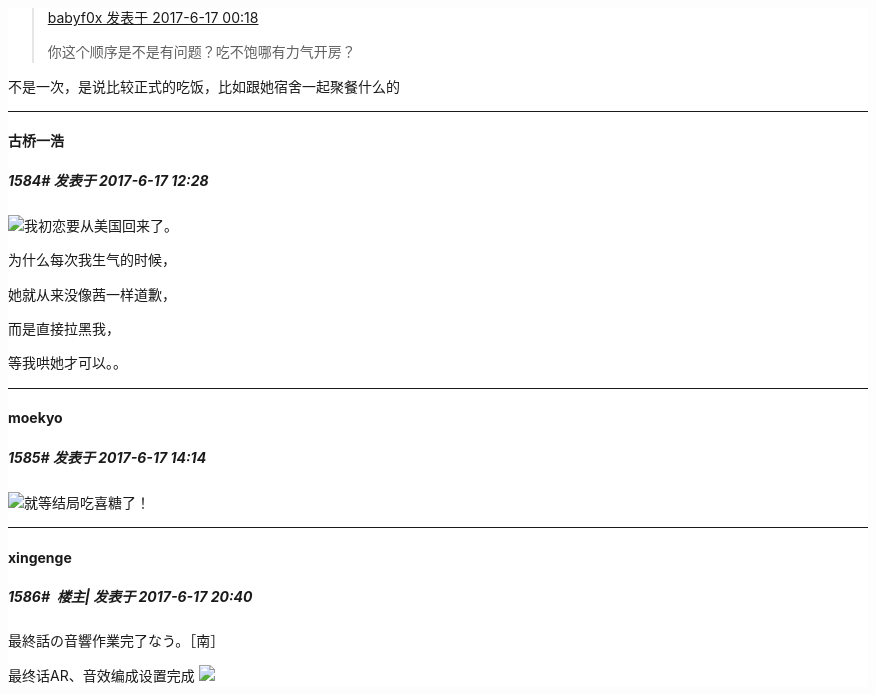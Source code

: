 <blockquote><a href="httphttps://bbs.saraba1st.com/2b/forum.php?mod=redirect&amp;goto=findpost&amp;pid=36292223&amp;ptid=1471334" target="_blank">babyf0x 发表于 2017-6-17 00:18</a>

你这个顺序是不是有问题？吃不饱哪有力气开房？</blockquote>
不是一次，是说比较正式的吃饭，比如跟她宿舍一起聚餐什么的







-----

####  古桥一浩  
##### 1584#       发表于 2017-6-17 12:28



<img src="https://static.saraba1st.com/image/smiley/face2017/067.png" referrerpolicy="no-referrer">我初恋要从美国回来了。

为什么每次我生气的时候，

她就从来没像茜一样道歉，

而是直接拉黑我，

等我哄她才可以。。







-----

####  moekyo  
##### 1585#       发表于 2017-6-17 14:14



<img src="https://static.saraba1st.com/image/smiley/face2017/075.png" referrerpolicy="no-referrer">就等结局吃喜糖了！







-----

####  xingenge  
##### 1586#         楼主| 发表于 2017-6-17 20:40




最終話の音響作業完了なう。［南］

最终话AR、音效编成设置完成
<img src="http://wx2.sinaimg.cn/large/740ca5e5gy1fgohbt8685j20p00xc433.jpg" referrerpolicy="no-referrer">



